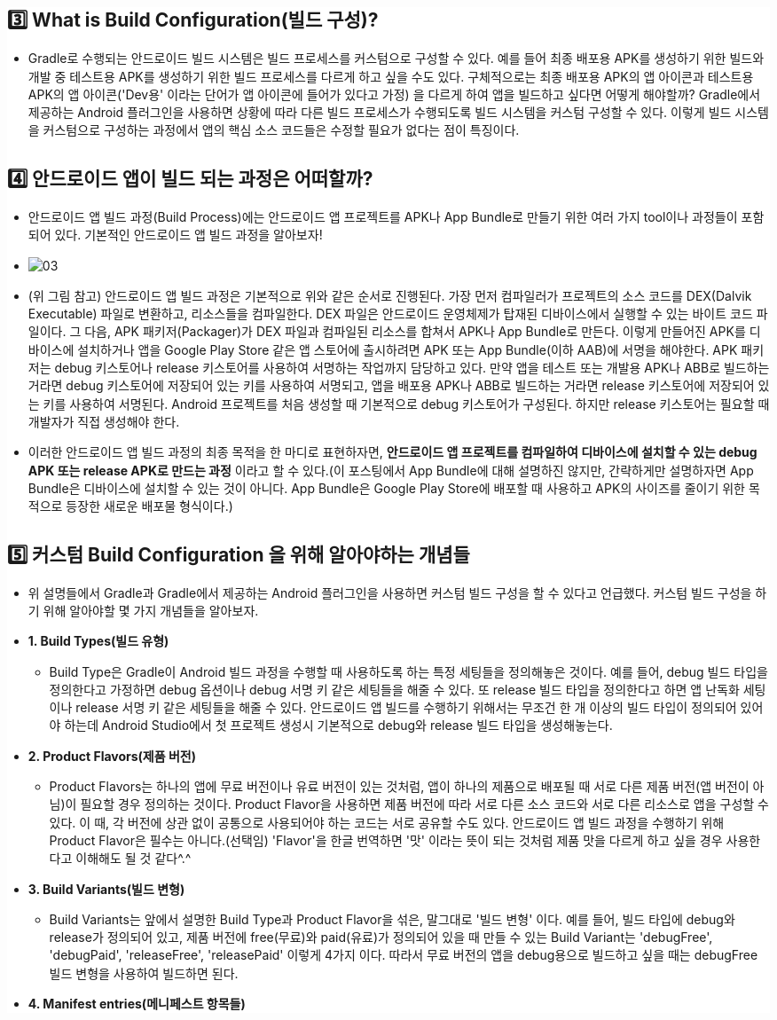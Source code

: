 ## 3️⃣ What is Build Configuration(빌드 구성)?<a id="3"></a>

* Gradle로 수행되는 안드로이드 빌드 시스템은 빌드 프로세스를 커스텀으로 구성할 수 있다. 예를 들어 최종 배포용 APK를 생성하기 위한 빌드와 개발 중 테스트용 APK를 생성하기 위한 빌드 프로세스를 다르게 하고 싶을 수도 있다. 구체적으로는 최종 배포용 APK의 앱 아이콘과 테스트용 APK의 앱 아이콘('Dev용' 이라는 단어가 앱 아이콘에 들어가 있다고 가정) 을 다르게 하여 앱을 빌드하고 싶다면 어떻게 해야할까? Gradle에서 제공하는 Android 플러그인을 사용하면 상황에 따라 다른 빌드 프로세스가 수행되도록 빌드 시스템을 커스텀 구성할 수 있다. 이렇게 빌드 시스템을 커스텀으로 구성하는 과정에서 앱의 핵심 소스 코드들은 수정할 필요가 없다는 점이 특징이다. 

## 4️⃣ 안드로이드 앱이 빌드 되는 과정은 어떠할까?<a id="4"></a>

* 안드로이드 앱 빌드 과정(Build Process)에는 안드로이드 앱 프로젝트를 APK나 App Bundle로 만들기 위한 여러 가지 tool이나 과정들이 포함되어 있다. 기본적인 안드로이드 앱 빌드 과정을 알아보자!

* <img width="469" alt="03" src="https://user-images.githubusercontent.com/31889335/88516160-ce336c80-d027-11ea-90e8-3e6c57d8c3ab.png">

* (위 그림 참고) 안드로이드 앱 빌드 과정은 기본적으로 위와 같은 순서로 진행된다. 가장 먼저 컴파일러가 프로젝트의 소스 코드를 DEX(Dalvik Executable) 파일로 변환하고, 리소스들을 컴파일한다. DEX 파일은 안드로이드 운영체제가 탑재된 디바이스에서 실행할 수 있는 바이트 코드 파일이다. 그 다음, APK 패키저(Packager)가 DEX 파일과 컴파일된 리소스를 합쳐서 APK나 App Bundle로 만든다. 이렇게 만들어진 APK를 디바이스에 설치하거나 앱을 Google Play Store 같은 앱 스토어에 출시하려면 APK 또는 App Bundle(이하 AAB)에 서명을 해야한다. APK 패키저는 debug 키스토어나 release 키스토어를 사용하여 서명하는 작업까지 담당하고 있다. 만약 앱을 테스트 또는 개발용 APK나 ABB로 빌드하는 거라면 debug 키스토어에 저장되어 있는 키를 사용하여 서명되고, 앱을 배포용 APK나 ABB로 빌드하는 거라면 release 키스토어에 저장되어 있는 키를 사용하여 서명된다. Android 프로젝트를 처음 생성할 때 기본적으로 debug 키스토어가 구성된다. 하지만 release 키스토어는 필요할 때 개발자가 직접 생성해야 한다. 

* 이러한 안드로이드 앱 빌드 과정의 최종 목적을 한 마디로 표현하자면, __안드로이드 앱 프로젝트를 컴파일하여 디바이스에 설치할 수 있는 debug APK 또는 release APK로 만드는 과정__ 이라고 할 수 있다.(이 포스팅에서 App Bundle에 대해 설명하진 않지만, 간략하게만 설명하자면 App Bundle은 디바이스에 설치할 수 있는 것이 아니다. App Bundle은 Google Play Store에 배포할 때 사용하고 APK의 사이즈를 줄이기 위한 목적으로 등장한 새로운 배포물 형식이다.)

## 5️⃣ 커스텀 Build Configuration 을 위해 알아야하는 개념들<a id="5"></a>

* 위 설명들에서 Gradle과 Gradle에서 제공하는 Android 플러그인을 사용하면 커스텀 빌드 구성을 할 수 있다고 언급했다. 커스텀 빌드 구성을 하기 위해 알아야할 몇 가지 개념들을 알아보자.

* __1. Build Types(빌드 유형)__ 

  * Build Type은 Gradle이 Android 빌드 과정을 수행할 때 사용하도록 하는 특정 세팅들을 정의해놓은 것이다. 예를 들어, debug 빌드 타입을 정의한다고 가정하면 debug 옵션이나 debug 서명 키 같은 세팅들을 해줄 수 있다. 또 release 빌드 타입을 정의한다고 하면 앱 난독화 세팅이나 release 서명 키 같은 세팅들을 해줄 수 있다. 안드로이드 앱 빌드를 수행하기 위해서는 무조건 한 개 이상의 빌드 타입이 정의되어 있어야 하는데 Android Studio에서 첫 프로젝트 생성시 기본적으로 debug와 release 빌드 타입을 생성해놓는다. 

* __2. Product Flavors(제품 버전)__
  
  * Product Flavors는 하나의 앱에 무료 버전이나 유료 버전이 있는 것처럼, 앱이 하나의 제품으로 배포될 때 서로 다른 제품 버전(앱 버전이 아님)이 필요할 경우 정의하는 것이다. Product Flavor을 사용하면 제품 버전에 따라 서로 다른 소스 코드와 서로 다른 리소스로 앱을 구성할 수 있다. 이 때, 각 버전에 상관 없이 공통으로 사용되어야 하는 코드는 서로 공유할 수도 있다. 안드로이드 앱 빌드 과정을 수행하기 위해 Product Flavor은 필수는 아니다.(선택임) 'Flavor'을 한글 번역하면 '맛' 이라는 뜻이 되는 것처럼 제품 맛을 다르게 하고 싶을 경우 사용한다고 이해해도 될 것 같다^.^

* __3. Build Variants(빌드 변형)__

  * Build Variants는 앞에서 설명한 Build Type과 Product Flavor을 섞은, 말그대로 '빌드 변형' 이다. 예를 들어, 빌드 타입에 debug와 release가 정의되어 있고, 제품 버전에 free(무료)와 paid(유료)가 정의되어 있을 때 만들 수 있는 Build Variant는 'debugFree', 'debugPaid', 'releaseFree', 'releasePaid' 이렇게 4가지 이다. 따라서 무료 버전의 앱을 debug용으로 빌드하고 싶을 때는 debugFree 빌드 변형을 사용하여 빌드하면 된다.

* __4. Manifest entries(메니페스트 항목들)__
